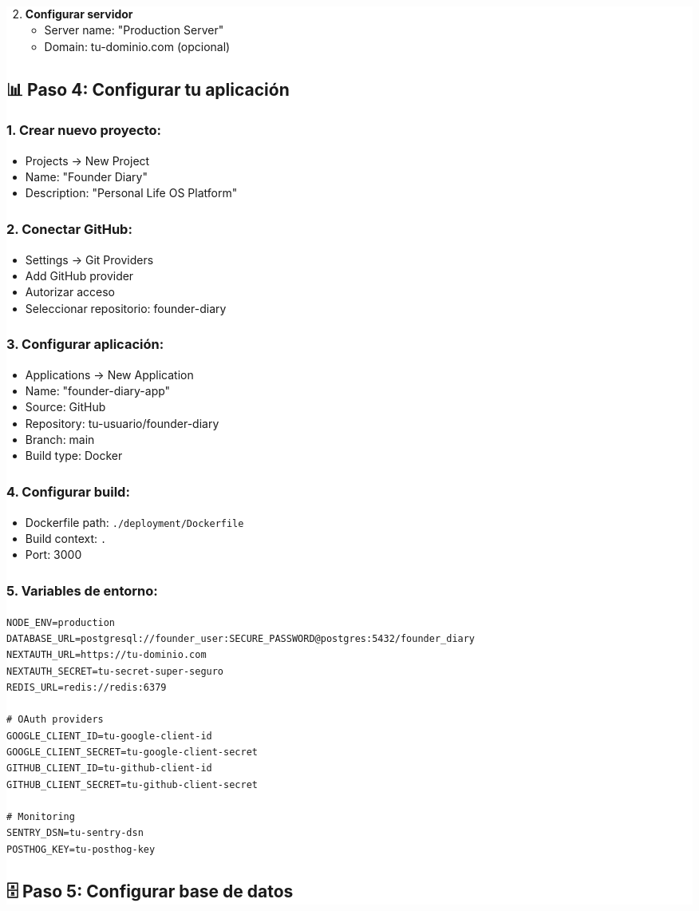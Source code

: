 2. **Configurar servidor**
   - Server name: "Production Server"
   - Domain: tu-dominio.com (opcional)

## 📊 Paso 4: Configurar tu aplicación

### 1. Crear nuevo proyecto:
- Projects → New Project
- Name: "Founder Diary"
- Description: "Personal Life OS Platform"

### 2. Conectar GitHub:
- Settings → Git Providers
- Add GitHub provider
- Autorizar acceso
- Seleccionar repositorio: founder-diary

### 3. Configurar aplicación:
- Applications → New Application
- Name: "founder-diary-app"
- Source: GitHub
- Repository: tu-usuario/founder-diary
- Branch: main
- Build type: Docker

### 4. Configurar build:
- Dockerfile path: `./deployment/Dockerfile`
- Build context: `.`
- Port: 3000

### 5. Variables de entorno:
```env
NODE_ENV=production
DATABASE_URL=postgresql://founder_user:SECURE_PASSWORD@postgres:5432/founder_diary
NEXTAUTH_URL=https://tu-dominio.com
NEXTAUTH_SECRET=tu-secret-super-seguro
REDIS_URL=redis://redis:6379

# OAuth providers
GOOGLE_CLIENT_ID=tu-google-client-id
GOOGLE_CLIENT_SECRET=tu-google-client-secret
GITHUB_CLIENT_ID=tu-github-client-id
GITHUB_CLIENT_SECRET=tu-github-client-secret

# Monitoring
SENTRY_DSN=tu-sentry-dsn
POSTHOG_KEY=tu-posthog-key
```

## 🗄️ Paso 5: Configurar base de datos
